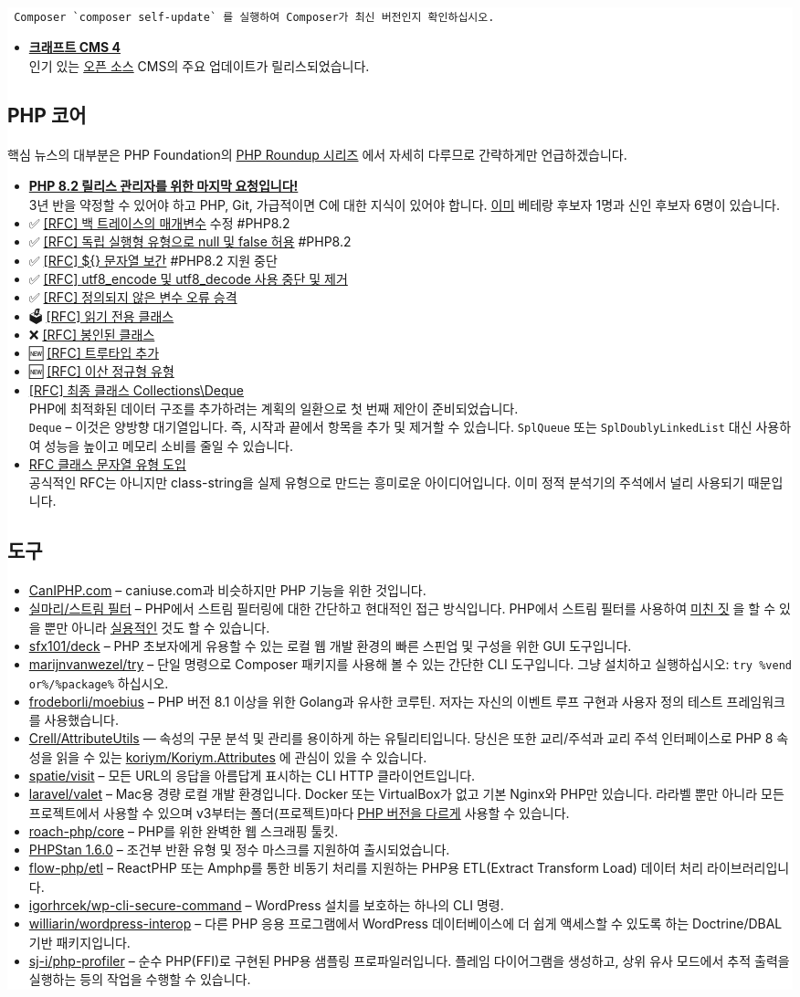      Composer `composer self-update` 를 실행하여 Composer가 최신 버전인지 확인하십시오.
- **[크래프트 CMS 4](https://craftcms.com/blog/craft-4?ref=phpannotated)**  
     인기 있는 [오픈 소스](https://github.com/craftcms/cms) CMS의 주요 업데이트가 릴리스되었습니다.

 PHP 코어
-------

 핵심 뉴스의 대부분은 PHP Foundation의 [PHP Roundup 시리즈](https://thephp.foundation/blog/2022/04/28/php-roundup-1/) 에서 자세히 다루므로 간략하게만 언급하겠습니다.

- [**PHP 8.2 릴리스 관리자를 위한 마지막 요청입니다!**](https://externals.io/message/117595#117664)  
     3년 반을 약정할 수 있어야 하고 PHP, Git, 가급적이면 C에 대한 지식이 있어야 합니다. [이미](https://wiki.php.net/todo/php82#volunteers) 베테랑 후보자 1명과 신인 후보자 6명이 있습니다.
- ✅ [\[RFC\] 백 트레이스의 매개변수](https://wiki.php.net/rfc/redact_parameters_in_back_traces) 수정 #PHP8.2
- ✅ [\[RFC\] 독립 실행형 유형으로 null 및 false 허용](https://wiki.php.net/rfc/null-false-standalone-types) #PHP8.2
- ✅ [\[RFC\] ${} 문자열 보간](https://wiki.php.net/rfc/deprecate_dollar_brace_string_interpolation) #PHP8.2 지원 중단
- ✅ [\[RFC\] utf8\_encode 및 utf8\_decode 사용 중단 및 제거](https://wiki.php.net/rfc/remove_utf8_decode_and_utf8_encode)
- ✅ [\[RFC\] 정의되지 않은 변수 오류 승격](https://wiki.php.net/rfc/undefined_variable_error_promotion)
- 🗳 [\[RFC\] 읽기 전용 클래스](https://wiki.php.net/rfc/readonly_classes)
- ❌ [\[RFC\] 봉인된 클래스](https://wiki.php.net/rfc/sealed_classes)
- 🆕 [\[RFC\] 트루타입 추가](https://wiki.php.net/rfc/true-type)
- 🆕 [\[RFC\] 이산 정규형 유형](https://wiki.php.net/rfc/dnf_types)
- [\[RFC\] 최종 클래스 Collections\\Deque](https://wiki.php.net/rfc/deque)  
     PHP에 최적화된 데이터 구조를 추가하려는 계획의 일환으로 첫 번째 제안이 준비되었습니다.  
     `Deque` – 이것은 양방향 대기열입니다. 즉, 시작과 끝에서 항목을 추가 및 제거할 수 있습니다. `SplQueue` 또는 `SplDoublyLinkedList` 대신 사용하여 성능을 높이고 메모리 소비를 줄일 수 있습니다.
- [RFC 클래스 문자열 유형 도입](https://gist.github.com/cspray/0f4e67e8731a8ea9382147707e75287f)  
     공식적인 RFC는 아니지만 class-string을 실제 유형으로 만드는 흥미로운 아이디어입니다. 이미 정적 분석기의 주석에서 널리 사용되기 때문입니다.

 도구
---

- [CanIPHP.com](https://caniphp.com/) – caniuse.com과 비슷하지만 PHP 기능을 위한 것입니다.
- [실마리/스트림 필터](https://github.com/clue/stream-filter) – PHP에서 스트림 필터링에 대한 간단하고 현대적인 접근 방식입니다. PHP에서 스트림 필터를 사용하여 [미친 짓](https://github.com/jaem3l/unfuck) 을 할 수 있을 뿐만 아니라 [실용적인](https://github.com/dg/bypass-finals) 것도 할 수 있습니다.
- [sfx101/deck](https://github.com/sfx101/deck) – PHP 초보자에게 유용할 수 있는 로컬 웹 개발 환경의 빠른 스핀업 및 구성을 위한 GUI 도구입니다.
- [marijnvanwezel/try](https://github.com/marijnvanwezel/try) – 단일 명령으로 Composer 패키지를 사용해 볼 수 있는 간단한 CLI 도구입니다. 그냥 설치하고 실행하십시오: `try %vendor%/%package%` 하십시오.
- [frodeborli/moebius](https://github.com/frodeborli/moebius) – PHP 버전 8.1 이상을 위한 Golang과 유사한 코루틴. 저자는 자신의 이벤트 루프 구현과 사용자 정의 테스트 프레임워크를 사용했습니다.
- [Crell/AttributeUtils](https://github.com/Crell/AttributeUtils) — 속성의 구문 분석 및 관리를 용이하게 하는 유틸리티입니다. 당신은 또한 교리/주석과 교리 주석 인터페이스로 PHP 8 속성을 읽을 수 있는 [koriym/Koriym.Attributes](https://github.com/koriym/Koriym.Attributes) 에 관심이 있을 수 있습니다.
- [spatie/visit](https://github.com/spatie/visit) – 모든 URL의 응답을 아름답게 표시하는 CLI HTTP 클라이언트입니다.
- [laravel/valet](https://github.com/laravel/valet) – Mac용 경량 로컬 개발 환경입니다. Docker 또는 VirtualBox가 없고 기본 Nginx와 PHP만 있습니다. 라라벨 뿐만 아니라 모든 프로젝트에서 사용할 수 있으며 v3부터는 폴더(프로젝트)마다 [PHP 버전을 다르게](https://laravel.com/docs/9.x/valet#per-site-php-versions) 사용할 수 있습니다.
- [roach-php/core](https://github.com/roach-php/core) – PHP를 위한 완벽한 웹 스크래핑 툴킷.
- [PHPStan 1.6.0](https://phpstan.org/blog/phpstan-1-6-0-with-conditional-return-types) – 조건부 반환 유형 및 정수 마스크를 지원하여 출시되었습니다.
- [flow-php/etl](https://github.com/flow-php/etl) – ReactPHP 또는 Amphp를 통한 비동기 처리를 지원하는 PHP용 ETL(Extract Transform Load) 데이터 처리 라이브러리입니다.
- [igorhrcek/wp-cli-secure-command](https://github.com/igorhrcek/wp-cli-secure-command/) – WordPress 설치를 보호하는 하나의 CLI 명령.
- [williarin/wordpress-interop](https://github.com/williarin/wordpress-interop) – 다른 PHP 응용 프로그램에서 WordPress 데이터베이스에 더 쉽게 액세스할 수 있도록 하는 Doctrine/DBAL 기반 패키지입니다.
- [sj-i/php-profiler](https://github.com/sj-i/php-profiler) – 순수 PHP(FFI)로 구현된 PHP용 샘플링 프로파일러입니다. 플레임 다이어그램을 생성하고, 상위 유사 모드에서 추적 출력을 실행하는 등의 작업을 수행할 수 있습니다.
